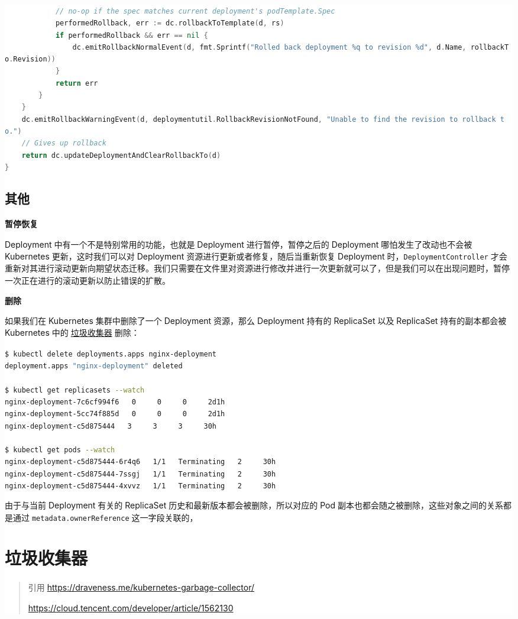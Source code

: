 ```go
			// no-op if the spec matches current deployment's podTemplate.Spec
			performedRollback, err := dc.rollbackToTemplate(d, rs)
			if performedRollback && err == nil {
				dc.emitRollbackNormalEvent(d, fmt.Sprintf("Rolled back deployment %q to revision %d", d.Name, rollbackTo.Revision))
			}
			return err
		}
	}
	dc.emitRollbackWarningEvent(d, deploymentutil.RollbackRevisionNotFound, "Unable to find the revision to rollback to.")
	// Gives up rollback
	return dc.updateDeploymentAndClearRollbackTo(d)
}
```



## 其他

**暂停恢复**

Deployment 中有一个不是特别常用的功能，也就是 Deployment 进行暂停，暂停之后的 Deployment 哪怕发生了改动也不会被 Kubernetes 更新，这时我们可以对 Deployment 资源进行更新或者修复，随后当重新恢复 Deployment 时，`DeploymentController` 才会重新对其进行滚动更新向期望状态迁移。我们只需要在文件里对资源进行修改并进行一次更新就可以了，但是我们可以在出现问题时，暂停一次正在进行的滚动更新以防止错误的扩散。 

**删除**

如果我们在 Kubernetes 集群中删除了一个 Deployment 资源，那么 Deployment 持有的 ReplicaSet 以及 ReplicaSet 持有的副本都会被 Kubernetes 中的 [垃圾收集器](https://draveness.me/kubernetes-garbage-collector) 删除：

```bash
$ kubectl delete deployments.apps nginx-deployment
deployment.apps "nginx-deployment" deleted

$ kubectl get replicasets --watch
nginx-deployment-7c6cf994f6   0     0     0     2d1h
nginx-deployment-5cc74f885d   0     0     0     2d1h
nginx-deployment-c5d875444   3     3     3     30h

$ kubectl get pods --watch
nginx-deployment-c5d875444-6r4q6   1/1   Terminating   2     30h
nginx-deployment-c5d875444-7ssgj   1/1   Terminating   2     30h
nginx-deployment-c5d875444-4xvvz   1/1   Terminating   2     30h
```

由于与当前 Deployment 有关的 ReplicaSet 历史和最新版本都会被删除，所以对应的 Pod 副本也都会随之被删除，这些对象之间的关系都是通过 `metadata.ownerReference` 这一字段关联的，



# 垃圾收集器

> 引用 https://draveness.me/kubernetes-garbage-collector/
>
> https://cloud.tencent.com/developer/article/1562130
